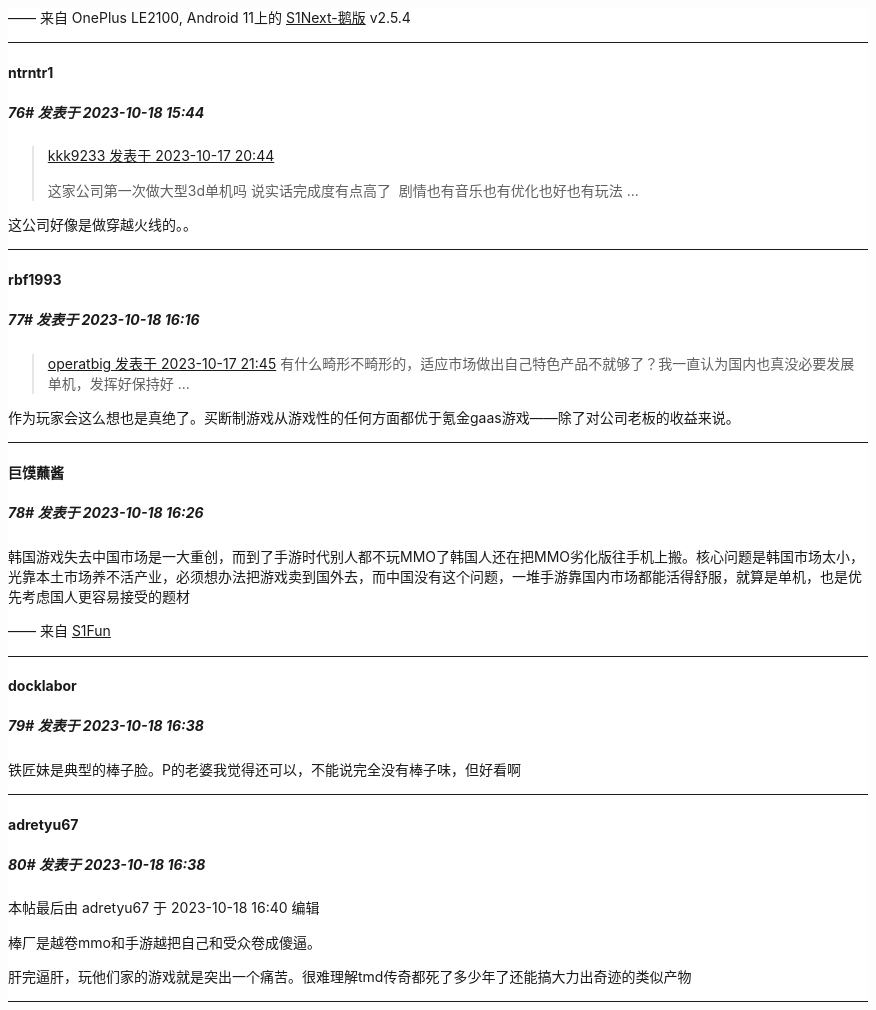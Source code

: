 —— 来自 OnePlus LE2100, Android 11上的 [S1Next-鹅版](https://github.com/ykrank/S1-Next/releases) v2.5.4


*****

####  ntrntr1  
##### 76#       发表于 2023-10-18 15:44

<blockquote><a href="httphttps://bbs.saraba1st.com/2b/forum.php?mod=redirect&amp;goto=findpost&amp;pid=62745475&amp;ptid=2157048" target="_blank">kkk9233 发表于 2023-10-17 20:44</a>

这家公司第一次做大型3d单机吗 说实话完成度有点高了  剧情也有音乐也有优化也好也有玩法 ...</blockquote>
这公司好像是做穿越火线的。。


*****

####  rbf1993  
##### 77#       发表于 2023-10-18 16:16

<blockquote><a href="httphttps://bbs.saraba1st.com/2b/forum.php?mod=redirect&amp;goto=findpost&amp;pid=62746034&amp;ptid=2157048" target="_blank">operatbig 发表于 2023-10-17 21:45</a>
有什么畸形不畸形的，适应市场做出自己特色产品不就够了？我一直认为国内也真没必要发展单机，发挥好保持好 ...</blockquote>
作为玩家会这么想也是真绝了。买断制游戏从游戏性的任何方面都优于氪金gaas游戏——除了对公司老板的收益来说。


*****

####  巨馍蘸酱  
##### 78#       发表于 2023-10-18 16:26

韩国游戏失去中国市场是一大重创，而到了手游时代别人都不玩MMO了韩国人还在把MMO劣化版往手机上搬。核心问题是韩国市场太小，光靠本土市场养不活产业，必须想办法把游戏卖到国外去，而中国没有这个问题，一堆手游靠国内市场都能活得舒服，就算是单机，也是优先考虑国人更容易接受的题材

—— 来自 [S1Fun](https://s1fun.koalcat.com)


*****

####  docklabor  
##### 79#       发表于 2023-10-18 16:38

铁匠妹是典型的棒子脸。P的老婆我觉得还可以，不能说完全没有棒子味，但好看啊

*****

####  adretyu67  
##### 80#       发表于 2023-10-18 16:38

 本帖最后由 adretyu67 于 2023-10-18 16:40 编辑 

棒厂是越卷mmo和手游越把自己和受众卷成傻逼。

肝完逼肝，玩他们家的游戏就是突出一个痛苦。很难理解tmd传奇都死了多少年了还能搞大力出奇迹的类似产物


*****
